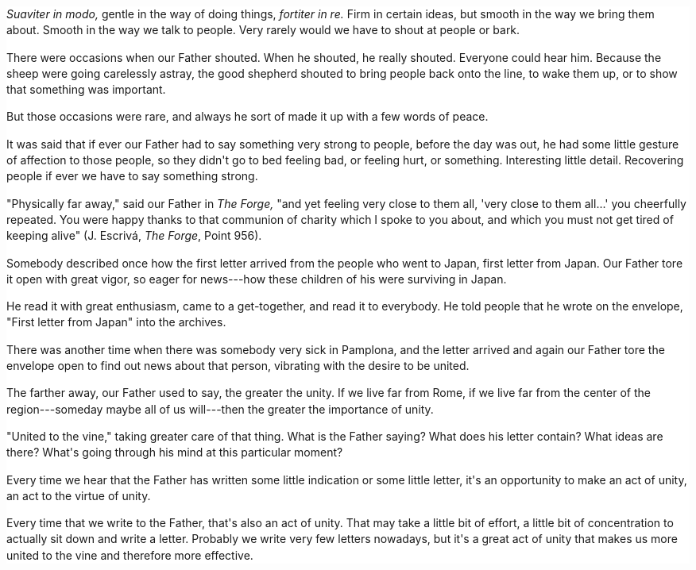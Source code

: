 *Suaviter in modo,* gentle in the way of doing things, *fortiter in re.*
Firm in certain ideas, but smooth in the way we bring them about. Smooth
in the way we talk to people. Very rarely would we have to shout at
people or bark.

There were occasions when our Father shouted. When he shouted, he really
shouted. Everyone could hear him. Because the sheep were going
carelessly astray, the good shepherd shouted to bring people back onto
the line, to wake them up, or to show that something was important.

But those occasions were rare, and always he sort of made it up with a
few words of peace.

It was said that if ever our Father had to say something very strong to
people, before the day was out, he had some little gesture of affection
to those people, so they didn\'t go to bed feeling bad, or feeling hurt,
or something. Interesting little detail. Recovering people if ever we
have to say something strong.

"Physically far away," said our Father in *The Forge,* "and yet feeling
very close to them all, 'very close to them all...' you cheerfully
repeated. You were happy thanks to that communion of charity which I
spoke to you about, and which you must not get tired of keeping alive"
(J. Escrivá, *The Forge*, Point 956).

Somebody described once how the first letter arrived from the people who
went to Japan, first letter from Japan. Our Father tore it open with
great vigor, so eager for news---how these children of his were
surviving in Japan.

He read it with great enthusiasm, came to a get-together, and read it to
everybody. He told people that he wrote on the envelope, "First letter
from Japan" into the archives.

There was another time when there was somebody very sick in Pamplona,
and the letter arrived and again our Father tore the envelope open to
find out news about that person, vibrating with the desire to be united.

The farther away, our Father used to say, the greater the unity. If we
live far from Rome, if we live far from the center of the
region---someday maybe all of us will---then the greater the importance
of unity.

"United to the vine," taking greater care of that thing. What is the
Father saying? What does his letter contain? What ideas are there?
What\'s going through his mind at this particular moment?

Every time we hear that the Father has written some little indication or
some little letter, it\'s an opportunity to make an act of unity, an act
to the virtue of unity.

Every time that we write to the Father, that\'s also an act of unity.
That may take a little bit of effort, a little bit of concentration to
actually sit down and write a letter. Probably we write very few letters
nowadays, but it\'s a great act of unity that makes us more united to
the vine and therefore more effective.
